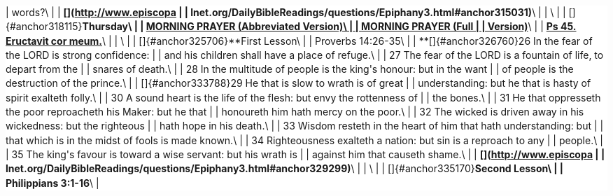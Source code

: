 | words?\                                                               |
| **[](http://www.episcopa                                              |
| lnet.org/DailyBibleReadings/questions/Epiphany3.html#anchor315031)**\ |
| \                                                                     |
| []{#anchor318115}**Thursday\                                          |
| [MORNING PRAYER (Abbreviated Version)\                                |
| ](../DO_MP.html)[MORNING PRAYER (Full                                 |
| Version)](../dailyofficeMP.html)**\                                   |
| **[Ps 45. Eructavit cor meum.](../Psalter/Ps45.html)**\               |
| \                                                                     |
| []{#anchor325706}**First Lesson\                                      |
| Proverbs 14:26-35\                                                    |
| **[]{#anchor326760}26 In the fear of the LORD is strong confidence:   |
| and his children shall have a place of refuge.\                       |
| 27 The fear of the LORD is a fountain of life, to depart from the     |
| snares of death.\                                                     |
| 28 In the multitude of people is the king\'s honour: but in the want  |
| of people is the destruction of the prince.\                          |
| []{#anchor333788}29 He that is slow to wrath is of great              |
| understanding: but he that is hasty of spirit exalteth folly.\        |
| 30 A sound heart is the life of the flesh: but envy the rottenness of |
| the bones.\                                                           |
| 31 He that oppresseth the poor reproacheth his Maker: but he that     |
| honoureth him hath mercy on the poor.\                                |
| 32 The wicked is driven away in his wickedness: but the righteous     |
| hath hope in his death.\                                              |
| 33 Wisdom resteth in the heart of him that hath understanding: but    |
| that which is in the midst of fools is made known.\                   |
| 34 Righteousness exalteth a nation: but sin is a reproach to any      |
| people.\                                                              |
| 35 The king\'s favour is toward a wise servant: but his wrath is      |
| against him that causeth shame.\                                      |
| **[](http://www.episcopa                                              |
| lnet.org/DailyBibleReadings/questions/Epiphany3.html#anchor329299)**\ |
| \                                                                     |
| []{#anchor335170}**Second Lesson\                                     |
| Philippians 3:1-16**\                                                 |